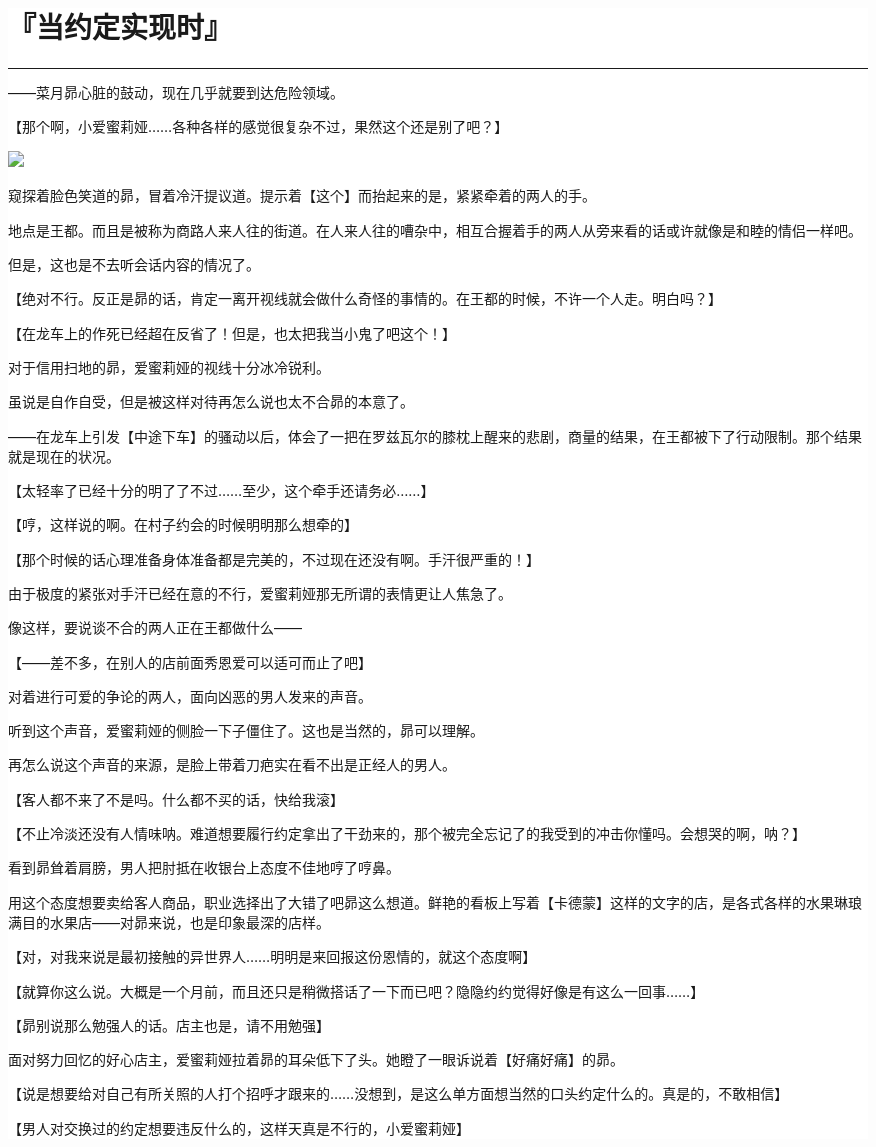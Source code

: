 # 『当约定实现时』

------

——菜月昴心脏的鼓动，现在几乎就要到达危险领域。

【那个啊，小爱蜜莉娅……各种各样的感觉很复杂不过，果然这个还是别了吧？】

![](/res/img/article/chapter030/02.png)

窥探着脸色笑道的昴，冒着冷汗提议道。提示着【这个】而抬起来的是，紧紧牵着的两人的手。

地点是王都。而且是被称为商路人来人往的街道。在人来人往的嘈杂中，相互合握着手的两人从旁来看的话或许就像是和睦的情侣一样吧。

但是，这也是不去听会话内容的情况了。

【绝对不行。反正是昴的话，肯定一离开视线就会做什么奇怪的事情的。在王都的时候，不许一个人走。明白吗？】

【在龙车上的作死已经超在反省了！但是，也太把我当小鬼了吧这个！】

对于信用扫地的昴，爱蜜莉娅的视线十分冰冷锐利。

虽说是自作自受，但是被这样对待再怎么说也太不合昴的本意了。

——在龙车上引发【中途下车】的骚动以后，体会了一把在罗兹瓦尔的膝枕上醒来的悲剧，商量的结果，在王都被下了行动限制。那个结果就是现在的状况。

【太轻率了已经十分的明了了不过……至少，这个牵手还请务必……】

【哼，这样说的啊。在村子约会的时候明明那么想牵的】

【那个时候的话心理准备身体准备都是完美的，不过现在还没有啊。手汗很严重的！】

由于极度的紧张对手汗已经在意的不行，爱蜜莉娅那无所谓的表情更让人焦急了。

像这样，要说谈不合的两人正在王都做什么——

【——差不多，在别人的店前面秀恩爱可以适可而止了吧】

对着进行可爱的争论的两人，面向凶恶的男人发来的声音。

听到这个声音，爱蜜莉娅的侧脸一下子僵住了。这也是当然的，昴可以理解。

再怎么说这个声音的来源，是脸上带着刀疤实在看不出是正经人的男人。

【客人都不来了不是吗。什么都不买的话，快给我滚】

【不止冷淡还没有人情味呐。难道想要履行约定拿出了干劲来的，那个被完全忘记了的我受到的冲击你懂吗。会想哭的啊，呐？】

看到昴耸着肩膀，男人把肘抵在收银台上态度不佳地哼了哼鼻。

用这个态度想要卖给客人商品，职业选择出了大错了吧昴这么想道。鲜艳的看板上写着【卡德蒙】这样的文字的店，是各式各样的水果琳琅满目的水果店——对昴来说，也是印象最深的店样。

【对，对我来说是最初接触的异世界人……明明是来回报这份恩情的，就这个态度啊】

【就算你这么说。大概是一个月前，而且还只是稍微搭话了一下而已吧？隐隐约约觉得好像是有这么一回事……】

【昴别说那么勉强人的话。店主也是，请不用勉强】

面对努力回忆的好心店主，爱蜜莉娅拉着昴的耳朵低下了头。她瞪了一眼诉说着【好痛好痛】的昴。

【说是想要给对自己有所关照的人打个招呼才跟来的……没想到，是这么单方面想当然的口头约定什么的。真是的，不敢相信】

【男人对交换过的约定想要违反什么的，这样天真是不行的，小爱蜜莉娅】
